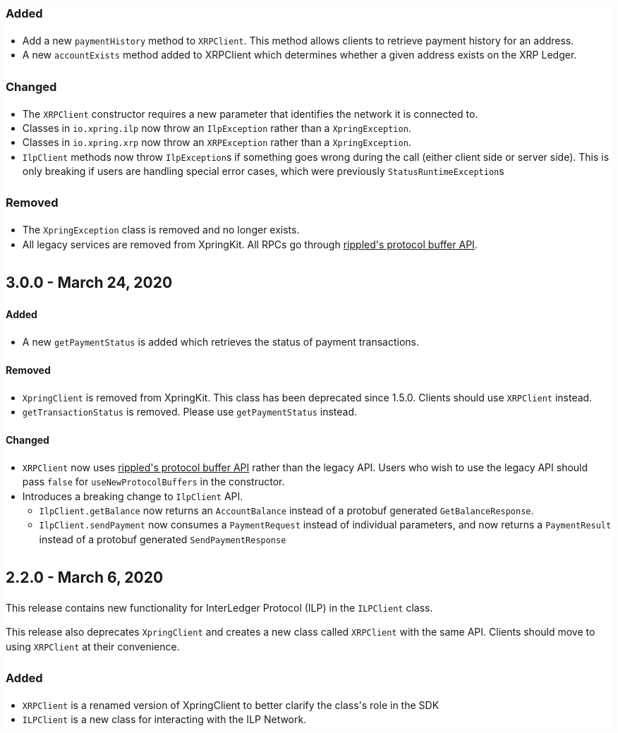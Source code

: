 ### Added
- Add a new `paymentHistory` method to `XRPClient`. This method allows clients to retrieve payment history for an address.
- A new `accountExists` method added to XRPClient which determines whether a given address exists on the XRP Ledger.

### Changed
- The `XRPClient` constructor requires a new parameter that identifies the network it is connected to.
- Classes in `io.xpring.ilp` now throw an `IlpException` rather than a `XpringException`.
- Classes in `io.xpring.xrp` now throw an `XRPException` rather than a `XpringException`.
- `IlpClient` methods now throw `IlpException`s if something goes wrong during the call (either client side or server side). This is only breaking if users are handling special error cases, which were previously `StatusRuntimeException`s

### Removed
- The `XpringException` class is removed and no longer exists.
- All legacy services are removed from XpringKit. All RPCs go through [rippled's protocol buffer API](https://github.com/ripple/rippled/pull/3254).

## 3.0.0 - March 24, 2020
#### Added
- A new `getPaymentStatus` is added which retrieves the status of payment transactions.

#### Removed

- `XpringClient` is removed from XpringKit. This class has been deprecated since 1.5.0. Clients should use `XRPClient` instead.
- `getTransactionStatus` is removed. Please use `getPaymentStatus` instead.

#### Changed
- `XRPClient` now uses [rippled's protocol buffer API](https://github.com/ripple/rippled/pull/3254) rather than the legacy API. Users who wish to use the legacy API should pass `false` for `useNewProtocolBuffers` in the constructor.
- Introduces a breaking change to `IlpClient` API.
	- `IlpClient.getBalance` now returns an `AccountBalance` instead of a protobuf generated `GetBalanceResponse`.
	- `IlpClient.sendPayment` now consumes a `PaymentRequest` instead of individual parameters, and now returns a `PaymentResult` instead of a protobuf generated `SendPaymentResponse`

## 2.2.0 - March 6, 2020

This release contains new functionality for InterLedger Protocol (ILP) in the `ILPClient` class. 

This release also deprecates `XpringClient` and creates a new class called `XRPClient` with the same API. Clients should move to using `XRPClient` at their convenience. 

### Added
- `XRPClient` is a renamed version of XpringClient to better clarify the class's role in the SDK
- `ILPClient` is a new class for interacting with the ILP Network.
